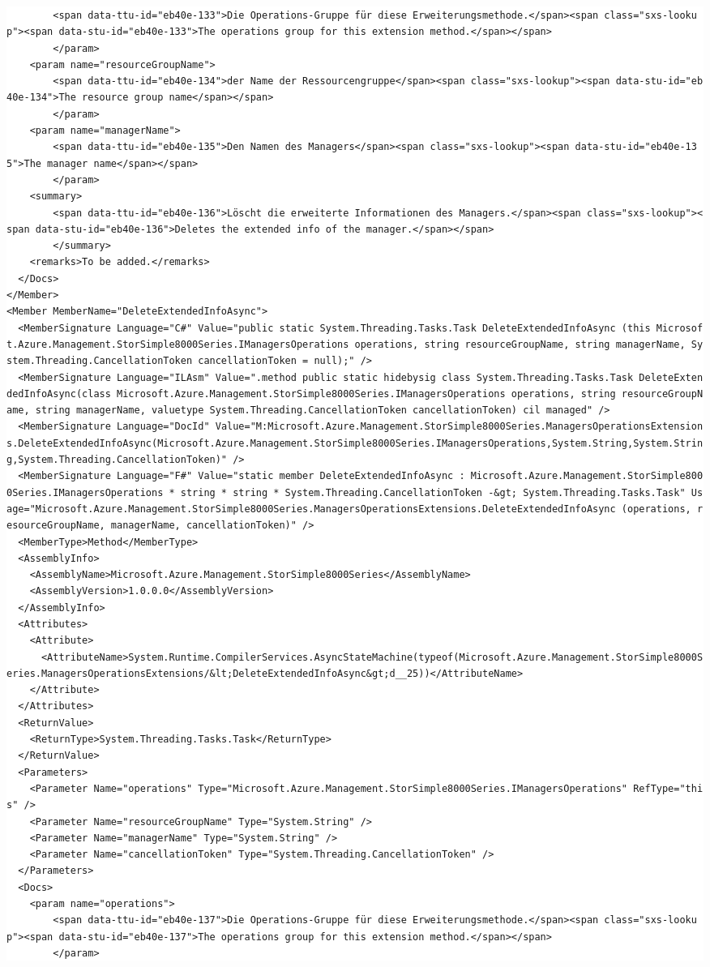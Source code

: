             <span data-ttu-id="eb40e-133">Die Operations-Gruppe für diese Erweiterungsmethode.</span><span class="sxs-lookup"><span data-stu-id="eb40e-133">The operations group for this extension method.</span></span>
            </param>
        <param name="resourceGroupName">
            <span data-ttu-id="eb40e-134">der Name der Ressourcengruppe</span><span class="sxs-lookup"><span data-stu-id="eb40e-134">The resource group name</span></span>
            </param>
        <param name="managerName">
            <span data-ttu-id="eb40e-135">Den Namen des Managers</span><span class="sxs-lookup"><span data-stu-id="eb40e-135">The manager name</span></span>
            </param>
        <summary>
            <span data-ttu-id="eb40e-136">Löscht die erweiterte Informationen des Managers.</span><span class="sxs-lookup"><span data-stu-id="eb40e-136">Deletes the extended info of the manager.</span></span>
            </summary>
        <remarks>To be added.</remarks>
      </Docs>
    </Member>
    <Member MemberName="DeleteExtendedInfoAsync">
      <MemberSignature Language="C#" Value="public static System.Threading.Tasks.Task DeleteExtendedInfoAsync (this Microsoft.Azure.Management.StorSimple8000Series.IManagersOperations operations, string resourceGroupName, string managerName, System.Threading.CancellationToken cancellationToken = null);" />
      <MemberSignature Language="ILAsm" Value=".method public static hidebysig class System.Threading.Tasks.Task DeleteExtendedInfoAsync(class Microsoft.Azure.Management.StorSimple8000Series.IManagersOperations operations, string resourceGroupName, string managerName, valuetype System.Threading.CancellationToken cancellationToken) cil managed" />
      <MemberSignature Language="DocId" Value="M:Microsoft.Azure.Management.StorSimple8000Series.ManagersOperationsExtensions.DeleteExtendedInfoAsync(Microsoft.Azure.Management.StorSimple8000Series.IManagersOperations,System.String,System.String,System.Threading.CancellationToken)" />
      <MemberSignature Language="F#" Value="static member DeleteExtendedInfoAsync : Microsoft.Azure.Management.StorSimple8000Series.IManagersOperations * string * string * System.Threading.CancellationToken -&gt; System.Threading.Tasks.Task" Usage="Microsoft.Azure.Management.StorSimple8000Series.ManagersOperationsExtensions.DeleteExtendedInfoAsync (operations, resourceGroupName, managerName, cancellationToken)" />
      <MemberType>Method</MemberType>
      <AssemblyInfo>
        <AssemblyName>Microsoft.Azure.Management.StorSimple8000Series</AssemblyName>
        <AssemblyVersion>1.0.0.0</AssemblyVersion>
      </AssemblyInfo>
      <Attributes>
        <Attribute>
          <AttributeName>System.Runtime.CompilerServices.AsyncStateMachine(typeof(Microsoft.Azure.Management.StorSimple8000Series.ManagersOperationsExtensions/&lt;DeleteExtendedInfoAsync&gt;d__25))</AttributeName>
        </Attribute>
      </Attributes>
      <ReturnValue>
        <ReturnType>System.Threading.Tasks.Task</ReturnType>
      </ReturnValue>
      <Parameters>
        <Parameter Name="operations" Type="Microsoft.Azure.Management.StorSimple8000Series.IManagersOperations" RefType="this" />
        <Parameter Name="resourceGroupName" Type="System.String" />
        <Parameter Name="managerName" Type="System.String" />
        <Parameter Name="cancellationToken" Type="System.Threading.CancellationToken" />
      </Parameters>
      <Docs>
        <param name="operations">
            <span data-ttu-id="eb40e-137">Die Operations-Gruppe für diese Erweiterungsmethode.</span><span class="sxs-lookup"><span data-stu-id="eb40e-137">The operations group for this extension method.</span></span>
            </param>